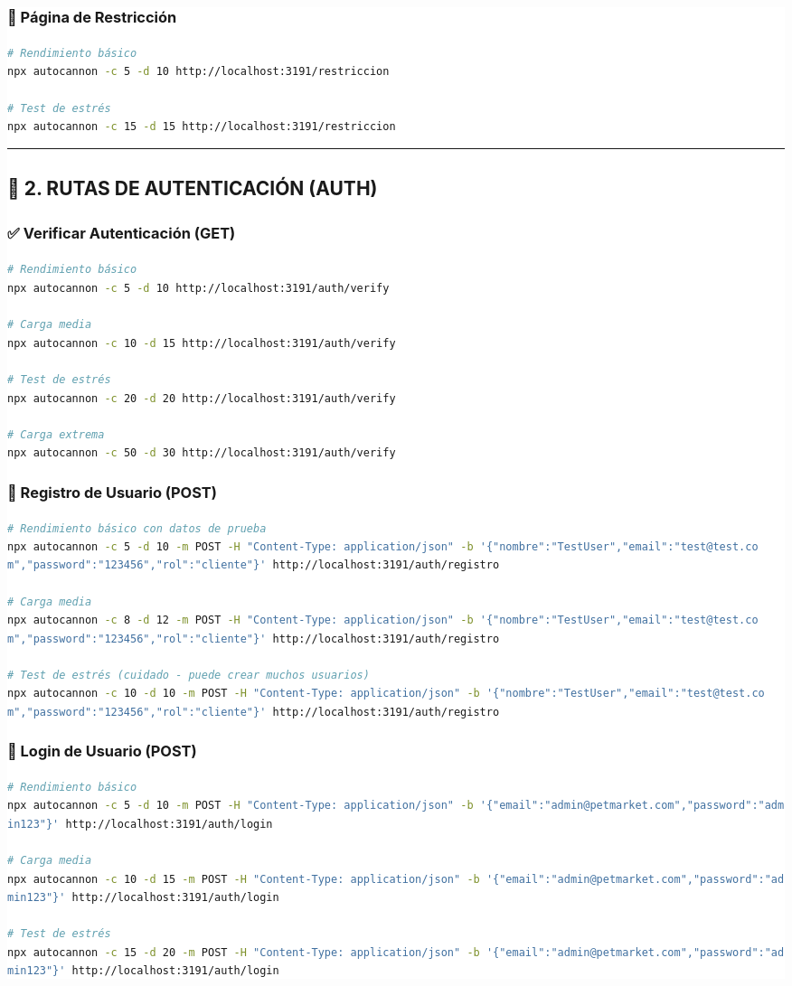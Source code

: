 ### **🚫 Página de Restricción**
```bash
# Rendimiento básico
npx autocannon -c 5 -d 10 http://localhost:3191/restriccion

# Test de estrés
npx autocannon -c 15 -d 15 http://localhost:3191/restriccion
```

---

## 🔐 **2. RUTAS DE AUTENTICACIÓN (AUTH)**

### **✅ Verificar Autenticación (GET)**
```bash
# Rendimiento básico
npx autocannon -c 5 -d 10 http://localhost:3191/auth/verify

# Carga media
npx autocannon -c 10 -d 15 http://localhost:3191/auth/verify

# Test de estrés
npx autocannon -c 20 -d 20 http://localhost:3191/auth/verify

# Carga extrema
npx autocannon -c 50 -d 30 http://localhost:3191/auth/verify
```

### **📝 Registro de Usuario (POST)**
```bash
# Rendimiento básico con datos de prueba
npx autocannon -c 5 -d 10 -m POST -H "Content-Type: application/json" -b '{"nombre":"TestUser","email":"test@test.com","password":"123456","rol":"cliente"}' http://localhost:3191/auth/registro

# Carga media
npx autocannon -c 8 -d 12 -m POST -H "Content-Type: application/json" -b '{"nombre":"TestUser","email":"test@test.com","password":"123456","rol":"cliente"}' http://localhost:3191/auth/registro

# Test de estrés (cuidado - puede crear muchos usuarios)
npx autocannon -c 10 -d 10 -m POST -H "Content-Type: application/json" -b '{"nombre":"TestUser","email":"test@test.com","password":"123456","rol":"cliente"}' http://localhost:3191/auth/registro
```

### **🔑 Login de Usuario (POST)**
```bash
# Rendimiento básico
npx autocannon -c 5 -d 10 -m POST -H "Content-Type: application/json" -b '{"email":"admin@petmarket.com","password":"admin123"}' http://localhost:3191/auth/login

# Carga media
npx autocannon -c 10 -d 15 -m POST -H "Content-Type: application/json" -b '{"email":"admin@petmarket.com","password":"admin123"}' http://localhost:3191/auth/login

# Test de estrés
npx autocannon -c 15 -d 20 -m POST -H "Content-Type: application/json" -b '{"email":"admin@petmarket.com","password":"admin123"}' http://localhost:3191/auth/login
```
